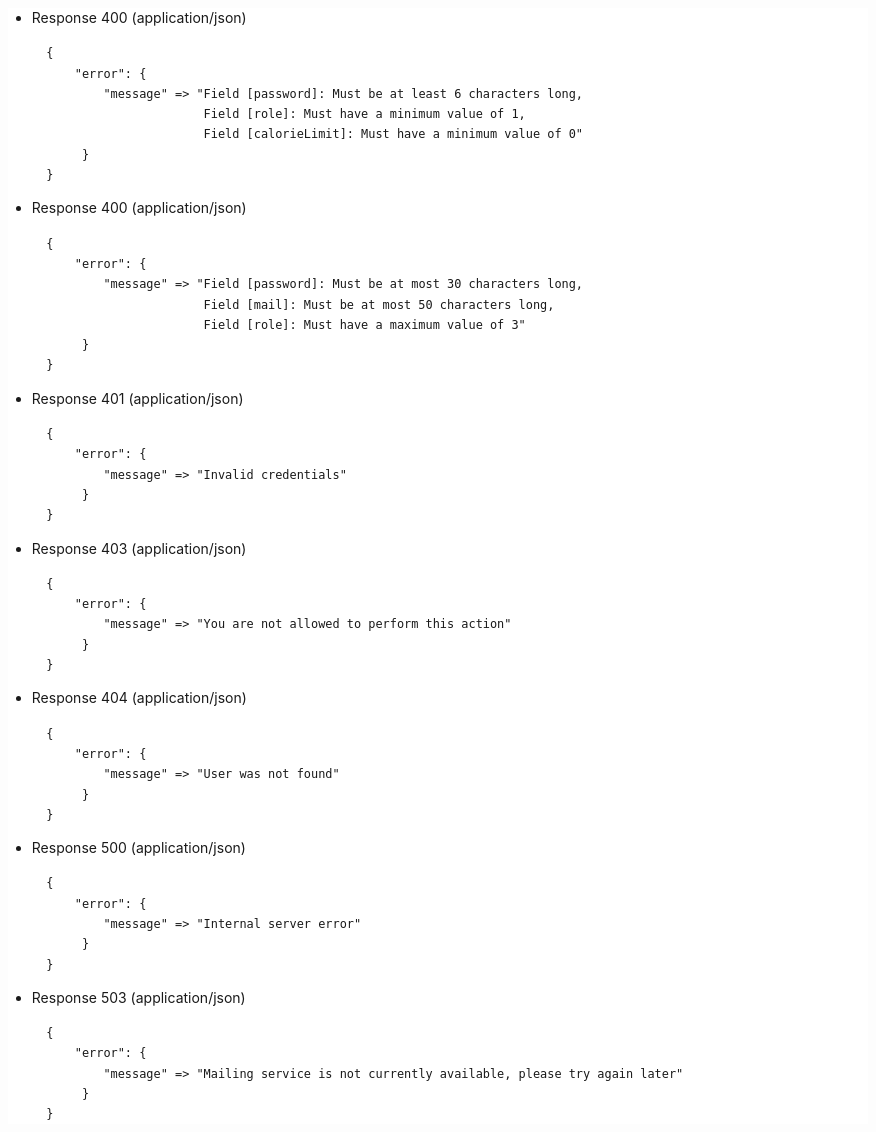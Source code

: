 - Response 400 (application/json)

        {
            "error": {
                "message" => "Field [password]: Must be at least 6 characters long,
                              Field [role]: Must have a minimum value of 1,
                              Field [calorieLimit]: Must have a minimum value of 0"
             }
        }

- Response 400 (application/json)

        {
            "error": {
                "message" => "Field [password]: Must be at most 30 characters long,
                              Field [mail]: Must be at most 50 characters long,
                              Field [role]: Must have a maximum value of 3"
             }
        }

- Response 401 (application/json)

        {
            "error": {
                "message" => "Invalid credentials"
             }
        }

- Response 403 (application/json)

        {
            "error": {
                "message" => "You are not allowed to perform this action"
             }
        }

- Response 404 (application/json)

        {
            "error": {
                "message" => "User was not found"
             }
        }

- Response 500 (application/json)

        {
            "error": {
                "message" => "Internal server error"
             }
        }

- Response 503 (application/json)

        {
            "error": {
                "message" => "Mailing service is not currently available, please try again later"
             }
        }
